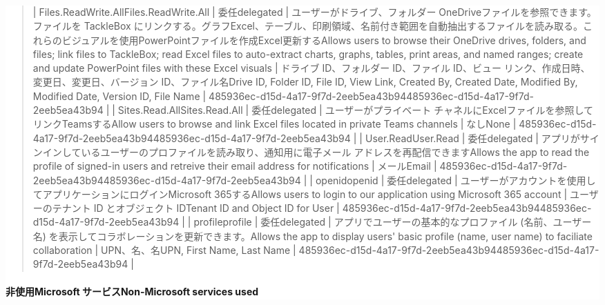 >| <span data-ttu-id="c9d6f-132">Files.ReadWrite.All</span><span class="sxs-lookup"><span data-stu-id="c9d6f-132">Files.ReadWrite.All</span></span> | <span data-ttu-id="c9d6f-133">委任</span><span class="sxs-lookup"><span data-stu-id="c9d6f-133">delegated</span></span> | <span data-ttu-id="c9d6f-134">ユーザーがドライブ、フォルダー OneDriveファイルを参照できます。ファイルを TackleBox にリンクする。グラフExcel、テーブル、印刷領域、名前付き範囲を自動抽出するファイルを読み取る。これらのビジュアルを使用PowerPointファイルを作成Excel更新する</span><span class="sxs-lookup"><span data-stu-id="c9d6f-134">Allows users to browse their OneDrive drives, folders, and files; link files to TackleBox; read Excel files to auto-extract charts, graphs, tables, print areas, and named ranges; create and update PowerPoint files with these Excel visuals</span></span> | <span data-ttu-id="c9d6f-135">ドライブ ID、フォルダー ID、ファイル ID、ビュー リンク、作成日時、変更日、変更日、バージョン ID、ファイル名</span><span class="sxs-lookup"><span data-stu-id="c9d6f-135">Drive ID, Folder ID, File ID, View Link, Created By, Created Date, Modified By, Modified Date, Version ID, File Name</span></span> | <span data-ttu-id="c9d6f-136">485936ec-d15d-4a17-9f7d-2eeb5ea43b94</span><span class="sxs-lookup"><span data-stu-id="c9d6f-136">485936ec-d15d-4a17-9f7d-2eeb5ea43b94</span></span> |
>| <span data-ttu-id="c9d6f-137">Sites.Read.All</span><span class="sxs-lookup"><span data-stu-id="c9d6f-137">Sites.Read.All</span></span> | <span data-ttu-id="c9d6f-138">委任</span><span class="sxs-lookup"><span data-stu-id="c9d6f-138">delegated</span></span> | <span data-ttu-id="c9d6f-139">ユーザーがプライベート チャネルにExcelファイルを参照してリンクTeamsする</span><span class="sxs-lookup"><span data-stu-id="c9d6f-139">Allow users to browse and link Excel files located in private Teams channels</span></span> | <span data-ttu-id="c9d6f-140">なし</span><span class="sxs-lookup"><span data-stu-id="c9d6f-140">None</span></span> | <span data-ttu-id="c9d6f-141">485936ec-d15d-4a17-9f7d-2eeb5ea43b94</span><span class="sxs-lookup"><span data-stu-id="c9d6f-141">485936ec-d15d-4a17-9f7d-2eeb5ea43b94</span></span> |
>| <span data-ttu-id="c9d6f-142">User.Read</span><span class="sxs-lookup"><span data-stu-id="c9d6f-142">User.Read</span></span> | <span data-ttu-id="c9d6f-143">委任</span><span class="sxs-lookup"><span data-stu-id="c9d6f-143">delegated</span></span> | <span data-ttu-id="c9d6f-144">アプリがサインインしているユーザーのプロファイルを読み取り、通知用に電子メール アドレスを再配信できます</span><span class="sxs-lookup"><span data-stu-id="c9d6f-144">Allows the app to read the profile of signed-in users and retreive their email address for notifications</span></span> | <span data-ttu-id="c9d6f-145">メール</span><span class="sxs-lookup"><span data-stu-id="c9d6f-145">Email</span></span> | <span data-ttu-id="c9d6f-146">485936ec-d15d-4a17-9f7d-2eeb5ea43b94</span><span class="sxs-lookup"><span data-stu-id="c9d6f-146">485936ec-d15d-4a17-9f7d-2eeb5ea43b94</span></span> |
>| <span data-ttu-id="c9d6f-147">openid</span><span class="sxs-lookup"><span data-stu-id="c9d6f-147">openid</span></span> | <span data-ttu-id="c9d6f-148">委任</span><span class="sxs-lookup"><span data-stu-id="c9d6f-148">delegated</span></span> | <span data-ttu-id="c9d6f-149">ユーザーがアカウントを使用してアプリケーションにログインMicrosoft 365する</span><span class="sxs-lookup"><span data-stu-id="c9d6f-149">Allows users to login to our application using Microsoft 365 account</span></span> | <span data-ttu-id="c9d6f-150">ユーザーのテナント ID とオブジェクト ID</span><span class="sxs-lookup"><span data-stu-id="c9d6f-150">Tenant ID and Object ID for User</span></span> | <span data-ttu-id="c9d6f-151">485936ec-d15d-4a17-9f7d-2eeb5ea43b94</span><span class="sxs-lookup"><span data-stu-id="c9d6f-151">485936ec-d15d-4a17-9f7d-2eeb5ea43b94</span></span> |
>| <span data-ttu-id="c9d6f-152">profile</span><span class="sxs-lookup"><span data-stu-id="c9d6f-152">profile</span></span> | <span data-ttu-id="c9d6f-153">委任</span><span class="sxs-lookup"><span data-stu-id="c9d6f-153">delegated</span></span> | <span data-ttu-id="c9d6f-154">アプリでユーザーの基本的なプロファイル (名前、ユーザー名) を表示してコラボレーションを更新できます。</span><span class="sxs-lookup"><span data-stu-id="c9d6f-154">Allows the app to display users' basic profile (name, user name) to faciliate collaboration</span></span> | <span data-ttu-id="c9d6f-155">UPN、名、名</span><span class="sxs-lookup"><span data-stu-id="c9d6f-155">UPN, First Name, Last Name</span></span> | <span data-ttu-id="c9d6f-156">485936ec-d15d-4a17-9f7d-2eeb5ea43b94</span><span class="sxs-lookup"><span data-stu-id="c9d6f-156">485936ec-d15d-4a17-9f7d-2eeb5ea43b94</span></span> |


#### <a name="non-microsoft-services-used"></a><span data-ttu-id="c9d6f-157">非使用Microsoft サービス</span><span class="sxs-lookup"><span data-stu-id="c9d6f-157">Non-Microsoft services used</span></span>
